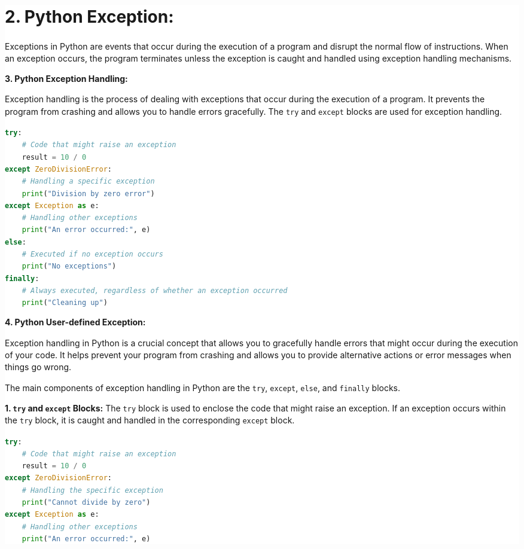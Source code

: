 # **2. Python Exception:**

Exceptions in Python are events that occur during the execution of a program and disrupt the normal flow of instructions. When an exception occurs, the program terminates unless the exception is caught and handled using exception handling mechanisms.

**3. Python Exception Handling:**

Exception handling is the process of dealing with exceptions that occur during the execution of a program. It prevents the program from crashing and allows you to handle errors gracefully. The `try` and `except` blocks are used for exception handling.

```python
try:
    # Code that might raise an exception
    result = 10 / 0
except ZeroDivisionError:
    # Handling a specific exception
    print("Division by zero error")
except Exception as e:
    # Handling other exceptions
    print("An error occurred:", e)
else:
    # Executed if no exception occurs
    print("No exceptions")
finally:
    # Always executed, regardless of whether an exception occurred
    print("Cleaning up")
```

**4. Python User-defined Exception:**

Exception handling in Python is a crucial concept that allows you to gracefully handle errors that might occur during the execution of your code. It helps prevent your program from crashing and allows you to provide alternative actions or error messages when things go wrong.

The main components of exception handling in Python are the `try`, `except`, `else`, and `finally` blocks.

**1. `try` and `except` Blocks:**
The `try` block is used to enclose the code that might raise an exception. If an exception occurs within the `try` block, it is caught and handled in the corresponding `except` block.

```python
try:
    # Code that might raise an exception
    result = 10 / 0
except ZeroDivisionError:
    # Handling the specific exception
    print("Cannot divide by zero")
except Exception as e:
    # Handling other exceptions
    print("An error occurred:", e)
```
